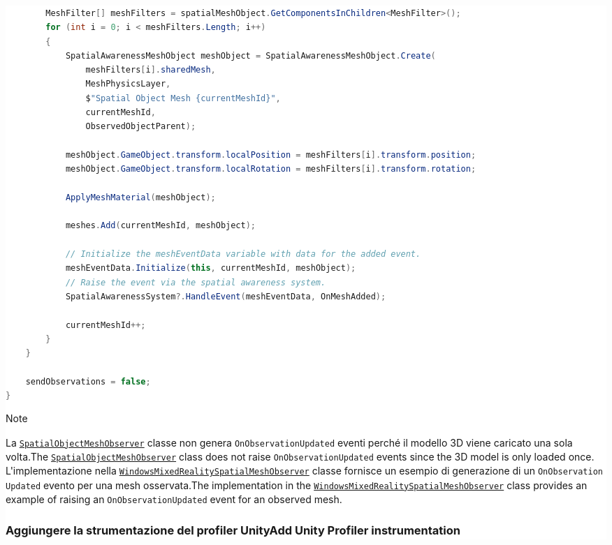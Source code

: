 ```c#
        MeshFilter[] meshFilters = spatialMeshObject.GetComponentsInChildren<MeshFilter>();
        for (int i = 0; i < meshFilters.Length; i++)
        {
            SpatialAwarenessMeshObject meshObject = SpatialAwarenessMeshObject.Create(
                meshFilters[i].sharedMesh,
                MeshPhysicsLayer,
                $"Spatial Object Mesh {currentMeshId}",
                currentMeshId,
                ObservedObjectParent);

            meshObject.GameObject.transform.localPosition = meshFilters[i].transform.position;
            meshObject.GameObject.transform.localRotation = meshFilters[i].transform.rotation;

            ApplyMeshMaterial(meshObject);

            meshes.Add(currentMeshId, meshObject);

            // Initialize the meshEventData variable with data for the added event.
            meshEventData.Initialize(this, currentMeshId, meshObject);
            // Raise the event via the spatial awareness system.
            SpatialAwarenessSystem?.HandleEvent(meshEventData, OnMeshAdded);

            currentMeshId++;
        }
    }

    sendObservations = false;
}
```

> [!NOTE]
> <span data-ttu-id="be30e-156">La [`SpatialObjectMeshObserver`](xref:Microsoft.MixedReality.Toolkit.SpatialObjectMeshObserver.SpatialObjectMeshObserver) classe non genera `OnObservationUpdated` eventi perché il modello 3D viene caricato una sola volta.</span><span class="sxs-lookup"><span data-stu-id="be30e-156">The [`SpatialObjectMeshObserver`](xref:Microsoft.MixedReality.Toolkit.SpatialObjectMeshObserver.SpatialObjectMeshObserver) class does not raise `OnObservationUpdated` events since the 3D model is only loaded once.</span></span> <span data-ttu-id="be30e-157">L'implementazione nella [`WindowsMixedRealitySpatialMeshObserver`](xref:Microsoft.MixedReality.Toolkit.WindowsMixedReality.SpatialAwareness.WindowsMixedRealitySpatialMeshObserver) classe fornisce un esempio di generazione di un `OnObservationUpdated` evento per una mesh osservata.</span><span class="sxs-lookup"><span data-stu-id="be30e-157">The implementation in the [`WindowsMixedRealitySpatialMeshObserver`](xref:Microsoft.MixedReality.Toolkit.WindowsMixedReality.SpatialAwareness.WindowsMixedRealitySpatialMeshObserver) class provides an example of raising an `OnObservationUpdated` event for an observed mesh.</span></span>

### <a name="add-unity-profiler-instrumentation"></a><span data-ttu-id="be30e-158">Aggiungere la strumentazione del profiler Unity</span><span class="sxs-lookup"><span data-stu-id="be30e-158">Add Unity Profiler instrumentation</span></span>
